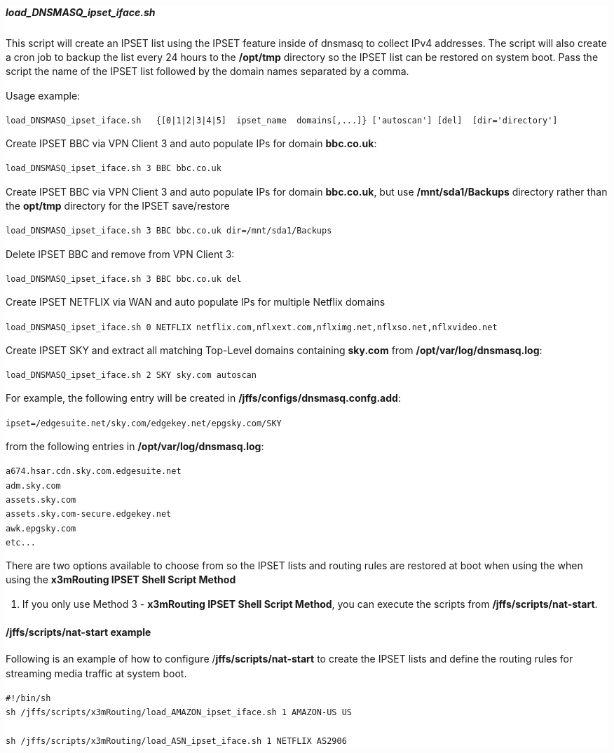 ##### load_DNSMASQ_ipset_iface.sh
This script will create an IPSET list using the IPSET feature inside of dnsmasq to collect IPv4 addresses. The script will also create a cron job to backup the list every 24 hours to the **/opt/tmp** directory so the IPSET list can be restored on system boot.  Pass the script the name of the IPSET list followed by the domain names separated by a comma.

Usage example:

    load_DNSMASQ_ipset_iface.sh   {[0|1|2|3|4|5]  ipset_name  domains[,...]} ['autoscan'] [del]  [dir='directory']

Create IPSET BBC via VPN Client 3 and auto populate IPs for domain **bbc.co.uk**:

    load_DNSMASQ_ipset_iface.sh 3 BBC bbc.co.uk

Create IPSET BBC via VPN Client 3 and auto populate IPs for domain **bbc.co.uk**, but use **/mnt/sda1/Backups** directory rather than the **opt/tmp** directory for the IPSET  save/restore

    load_DNSMASQ_ipset_iface.sh 3 BBC bbc.co.uk dir=/mnt/sda1/Backups

Delete IPSET BBC and remove from VPN Client 3:

    load_DNSMASQ_ipset_iface.sh 3 BBC bbc.co.uk del

Create IPSET NETFLIX via WAN and auto populate IPs for multiple Netflix domains

    load_DNSMASQ_ipset_iface.sh 0 NETFLIX netflix.com,nflxext.com,nflximg.net,nflxso.net,nflxvideo.net

Create IPSET SKY and extract all matching Top-Level domains containing **sky.com** from **/opt/var/log/dnsmasq.log**:

    load_DNSMASQ_ipset_iface.sh 2 SKY sky.com autoscan

For example, the following entry will be created in **/jffs/configs/dnsmasq.confg.add**:

    ipset=/edgesuite.net/sky.com/edgekey.net/epgsky.com/SKY

from the following entries in **/opt/var/log/dnsmasq.log**:

    a674.hsar.cdn.sky.com.edgesuite.net
    adm.sky.com
    assets.sky.com
    assets.sky.com-secure.edgekey.net
    awk.epgsky.com
    etc...

There are two options available to choose from so the IPSET lists and routing rules are restored at boot when using the when using the **x3mRouting IPSET Shell Script Method**

1. If you only use Method 3 - **x3mRouting IPSET Shell Script Method**, you can execute the scripts from **/jffs/scripts/nat-start**.

#### /jffs/scripts/nat-start example
Following is an example of how to configure /**jffs/scripts/nat-start** to create the IPSET lists and define the routing rules for streaming media traffic at system boot.

    #!/bin/sh
    sh /jffs/scripts/x3mRouting/load_AMAZON_ipset_iface.sh 1 AMAZON-US US

    sh /jffs/scripts/x3mRouting/load_ASN_ipset_iface.sh 1 NETFLIX AS2906

